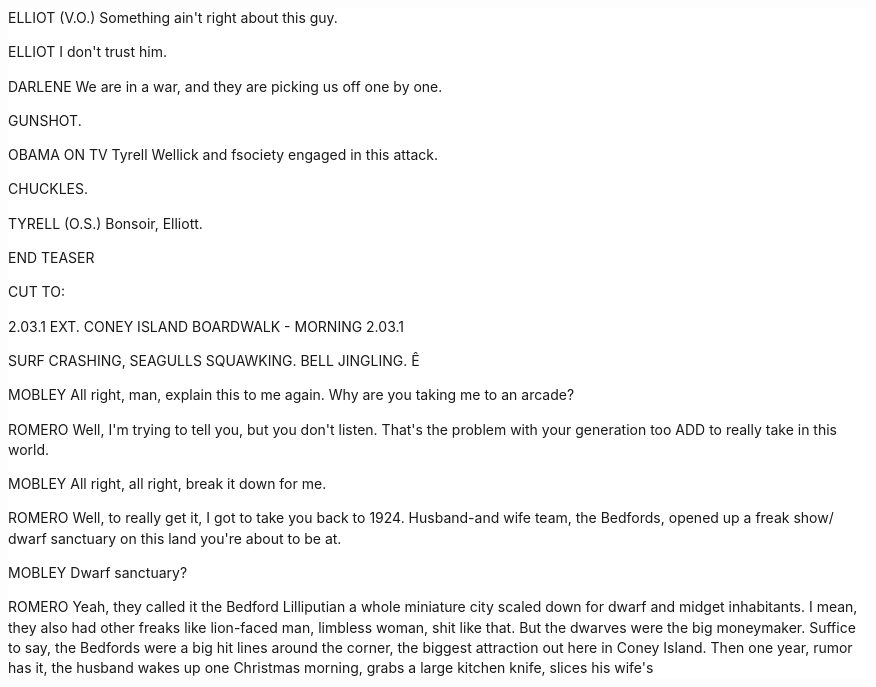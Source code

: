 ELLIOT (V.O.)
Something ain't right about this
guy.

ELLIOT
I don't trust him.

DARLENE
We are in a war, and they are
picking us off one by one.

GUNSHOT.

OBAMA ON TV
Tyrell Wellick and fsociety engaged
in this attack.

CHUCKLES.

TYRELL (O.S.)
Bonsoir, Elliott.

END TEASER

CUT TO:

2.03.1 EXT. CONEY ISLAND BOARDWALK - MORNING 2.03.1

SURF CRASHING, SEAGULLS SQUAWKING. BELL JINGLING. Ê

MOBLEY
All right, man, explain this to me
again. Why are you taking me to an
arcade?

ROMERO
Well, I'm trying to tell you, but
you don't listen. That's the
problem with your generation too
ADD to really take in this world.

MOBLEY
All right, all right, break it down
for me.

ROMERO
Well, to really get it, I got to
take you back to 1924. Husband-and
wife team, the Bedfords, opened up
a freak show/ dwarf sanctuary on
this land you're about to be at.

MOBLEY
Dwarf sanctuary?

ROMERO
Yeah, they called it the Bedford
Lilliputian a whole miniature city
scaled down for dwarf and midget
inhabitants. I mean, they also had
other freaks like lion-faced man,
limbless woman, shit like that. But
the dwarves were the big
moneymaker.
Suffice to say, the Bedfords were a
big hit lines around the corner,
the biggest attraction out here in
Coney Island. Then one year, rumor
has it, the husband wakes up one
Christmas morning, grabs a large
kitchen knife, slices his wife's